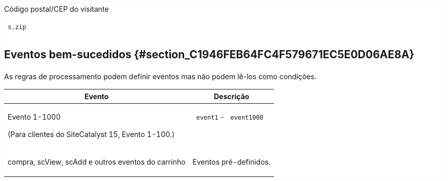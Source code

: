    <td colname="col1"> <p>Código postal/CEP do visitante </p> </td> 
   <td colname="col2"> <p> <code> s.zip</code> </p> </td> 
  </tr> 
 </tbody> 
</table>

## Eventos bem-sucedidos {#section_C1946FEB64FC4F579671EC5E0D06AE8A}

As regras de processamento podem definir eventos mas não podem lê-los como condições.

<table id="table_926ED12B58CA4FB685D799DC6EE567C0"> 
 <thead> 
  <tr> 
   <th colname="col1" class="entry"> Evento </th> 
   <th colname="col2" class="entry"> Descrição </th> 
  </tr> 
 </thead>
 <tbody> 
  <tr> 
   <td colname="col1"> <p>Evento 1-1000 </p> <p>(Para clientes do SiteCatalyst 15, Evento 1-100.) </p> </td> 
   <td colname="col2"> <p> <code> event1</code> -  <code> event1000</code> </p> </td> 
  </tr> 
  <tr> 
   <td colname="col1"> <p>compra, scView, scAdd e outros eventos do carrinho </p> </td> 
   <td colname="col2"> <p>Eventos pré-definidos. </p> </td> 
  </tr> 
 </tbody> 
</table>
